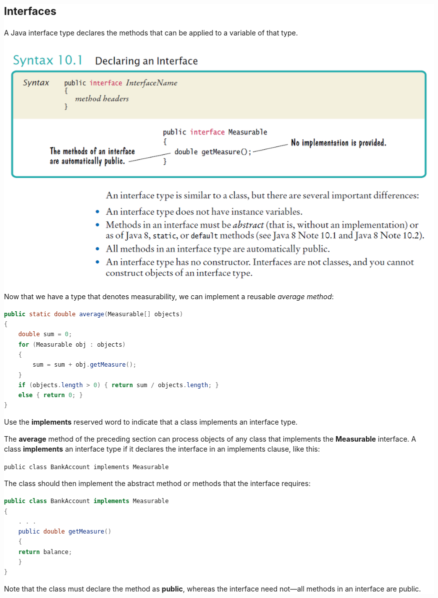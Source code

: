 ## Interfaces

A Java interface type declares the methods that can be applied to a variable of that type.

![](chapter-10/Interfaces.png)

Now that we have a type that denotes measurability, we can implement a reusable *average method*:
```java
public static double average(Measurable[] objects)
{
    double sum = 0;
    for (Measurable obj : objects)
    {
        sum = sum + obj.getMeasure();
    }
    if (objects.length > 0) { return sum / objects.length; }
    else { return 0; }
}
```

Use the **implements** reserved word to indicate that a class implements an interface type.

The **average** method of the preceding section can process objects of any class that implements the **Measurable** interface. A class **implements** an interface type if it
declares the interface in an implements clause, like this:

`public class BankAccount implements Measurable`

The class should then implement the abstract method or methods that the interface requires:
```java
public class BankAccount implements Measurable
{
    . . .
    public double getMeasure()
    {
    return balance;
    }
}
```
Note that the class must declare the method as **public**, whereas the interface need not—all methods in an interface are public.